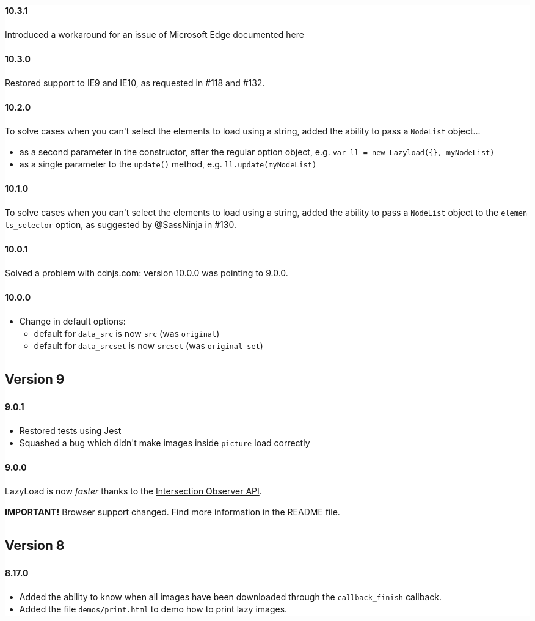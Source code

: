 #### 10.3.1

Introduced a workaround for an issue of Microsoft Edge documented [here](https://developer.microsoft.com/en-us/microsoft-edge/platform/issues/12156111/)

#### 10.3.0

Restored support to IE9 and IE10, as requested in #118 and #132.

#### 10.2.0

To solve cases when you can't select the elements to load using a string, added the ability to pass a `NodeList` object...

- as a second parameter in the constructor, after the regular option object, e.g. `var ll = new Lazyload({}, myNodeList)`
- as a single parameter to the `update()` method, e.g. `ll.update(myNodeList)`

#### 10.1.0

To solve cases when you can't select the elements to load using a string, added the ability to pass a `NodeList` object to the `elements_selector` option, as suggested by @SassNinja in #130.

#### 10.0.1

Solved a problem with cdnjs.com: version 10.0.0 was pointing to 9.0.0.

#### 10.0.0

- Change in default options:
  - default for `data_src` is now `src` (was `original`)
  - default for `data_srcset` is now `srcset` (was `original-set`)

## Version 9

#### 9.0.1

- Restored tests using Jest
- Squashed a bug which didn't make images inside `picture` load correctly

#### 9.0.0

LazyLoad is now _faster_ thanks to the [Intersection Observer API](https://developer.mozilla.org/en-US/docs/Web/API/Intersection_Observer_API).

**IMPORTANT!** Browser support changed. Find more information in the [README](README.md) file.

## Version 8

#### 8.17.0

- Added the ability to know when all images have been downloaded through the `callback_finish` callback.
- Added the file `demos/print.html` to demo how to print lazy images.
